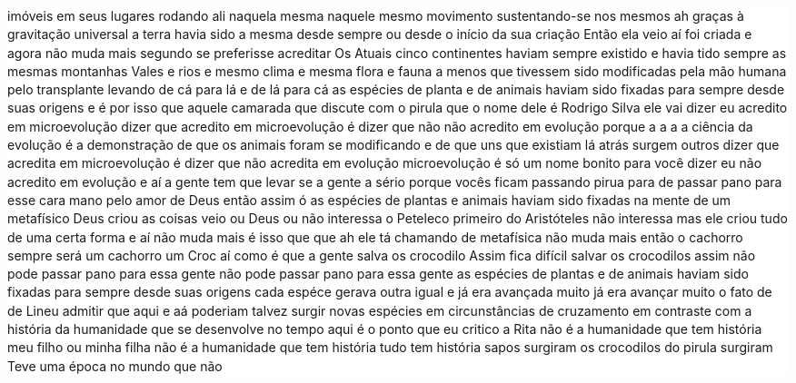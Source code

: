 imóveis em seus lugares rodando ali
naquela mesma naquele mesmo movimento
sustentando-se nos mesmos ah graças à
gravitação universal a terra havia sido
a mesma desde sempre ou desde o início
da sua criação Então ela veio aí foi
criada e agora não muda mais segundo se
preferisse acreditar Os Atuais cinco
continentes haviam sempre existido e
havia tido sempre as mesmas montanhas
Vales e rios e mesmo clima e mesma flora
e fauna a menos que tivessem sido
modificadas pela mão humana pelo
transplante levando de cá para lá e de
lá para cá as espécies de planta e de
animais haviam sido fixadas para sempre
desde suas origens e é por isso que
aquele camarada que discute com o pirula
que o nome dele é Rodrigo Silva ele vai
dizer eu acredito em microevolução dizer
que acredito em microevolução é dizer
que não não acredito em evolução porque
a a a a ciência da evolução é a
demonstração de que os animais foram se
modificando e de que uns que existiam lá
atrás surgem outros dizer que acredita
em microevolução é dizer que não
acredita em evolução microevolução é só
um nome bonito para você dizer eu não
acredito em evolução e aí a gente tem
que levar se a gente a sério porque
vocês ficam passando pirua para de
passar pano para esse cara mano pelo
amor de Deus então assim ó as espécies
de plantas e animais haviam sido fixadas
na mente de um metafísico Deus criou as
coisas veio ou Deus ou não interessa o
Peteleco primeiro do Aristóteles não
interessa mas ele criou tudo de uma
certa forma e aí não muda mais é isso
que que
ah ele tá chamando de metafísica não
muda mais então o cachorro sempre será
um cachorro um Croc aí como é que a
gente salva os crocodilo Assim fica
difícil salvar os crocodilos assim não
pode passar pano para essa gente não
pode passar pano para essa gente as
espécies de plantas e de animais haviam
sido fixadas para sempre desde suas
origens cada espéce gerava outra igual e
já era avançada
muito já era avançar muito o fato de de
Lineu admitir que aqui e aá poderiam
talvez surgir novas espécies em
circunstâncias de cruzamento em
contraste com a história da humanidade
que se desenvolve no tempo aqui é o
ponto que eu critico a Rita não é a
humanidade que tem história meu filho ou
minha filha não é a humanidade que tem
história tudo tem história sapos
surgiram os crocodilos do pirula
surgiram Teve uma época no mundo que não
